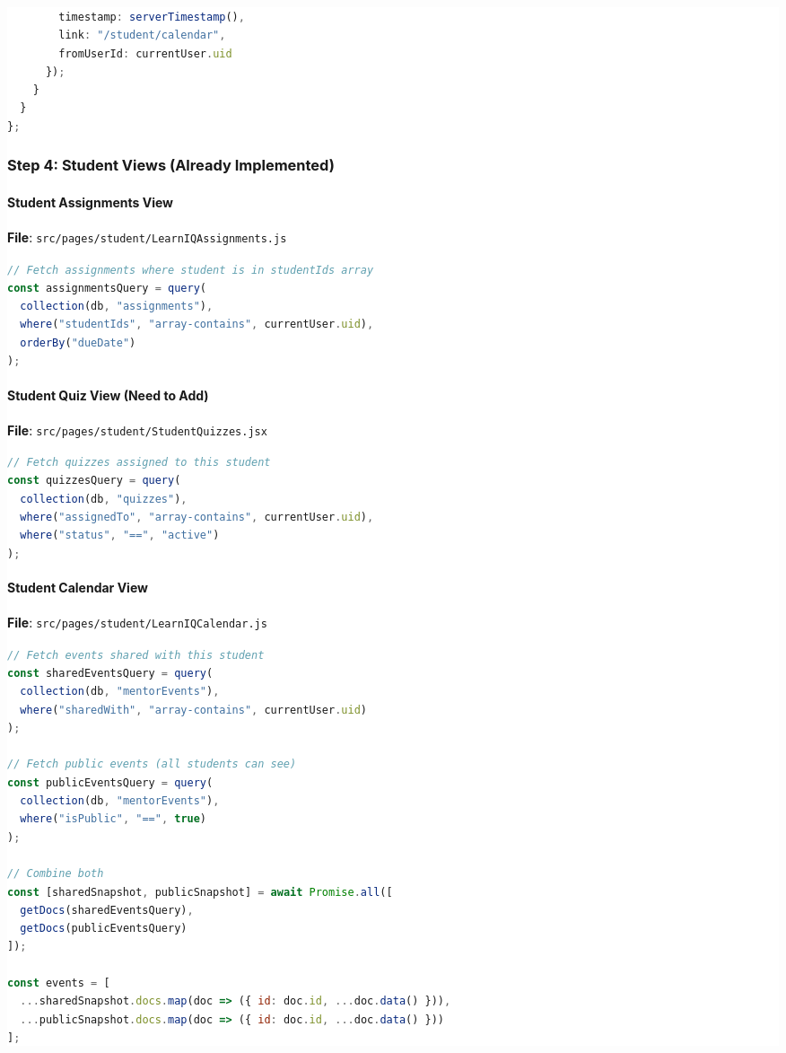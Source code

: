 ```javascript
        timestamp: serverTimestamp(),
        link: "/student/calendar",
        fromUserId: currentUser.uid
      });
    }
  }
};
```

### Step 4: Student Views (Already Implemented)

#### Student Assignments View
**File**: `src/pages/student/LearnIQAssignments.js`
```javascript
// Fetch assignments where student is in studentIds array
const assignmentsQuery = query(
  collection(db, "assignments"),
  where("studentIds", "array-contains", currentUser.uid),
  orderBy("dueDate")
);
```

#### Student Quiz View (Need to Add)
**File**: `src/pages/student/StudentQuizzes.jsx`
```javascript
// Fetch quizzes assigned to this student
const quizzesQuery = query(
  collection(db, "quizzes"),
  where("assignedTo", "array-contains", currentUser.uid),
  where("status", "==", "active")
);
```

#### Student Calendar View
**File**: `src/pages/student/LearnIQCalendar.js`
```javascript
// Fetch events shared with this student
const sharedEventsQuery = query(
  collection(db, "mentorEvents"),
  where("sharedWith", "array-contains", currentUser.uid)
);

// Fetch public events (all students can see)
const publicEventsQuery = query(
  collection(db, "mentorEvents"),
  where("isPublic", "==", true)
);

// Combine both
const [sharedSnapshot, publicSnapshot] = await Promise.all([
  getDocs(sharedEventsQuery),
  getDocs(publicEventsQuery)
]);

const events = [
  ...sharedSnapshot.docs.map(doc => ({ id: doc.id, ...doc.data() })),
  ...publicSnapshot.docs.map(doc => ({ id: doc.id, ...doc.data() }))
];
```
